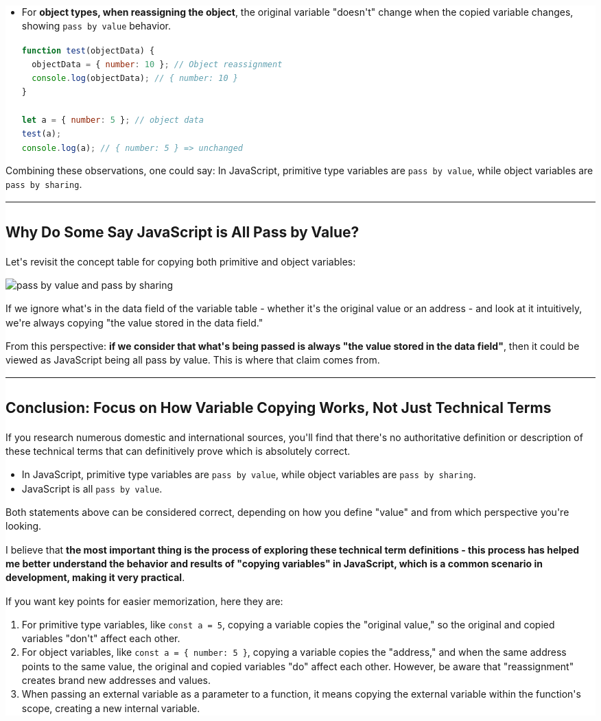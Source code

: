 - For **object types, when reassigning the object**, the original variable "doesn't" change when the copied variable changes, showing `pass by value` behavior.

  ```javascript
  function test(objectData) {
    objectData = { number: 10 }; // Object reassignment
    console.log(objectData); // { number: 10 }
  }

  let a = { number: 5 }; // object data
  test(a);
  console.log(a); // { number: 5 } => unchanged
  ```

Combining these observations, one could say: In JavaScript, primitive type variables are `pass by value`, while object variables are `pass by sharing`.

---

## Why Do Some Say JavaScript is All Pass by Value?

Let's revisit the concept table for copying both primitive and object variables:

![pass by value and pass by sharing](/images/articles/javascript-pass-by-value-pass-by-reference-pass-by-sharing/12.png)

If we ignore what's in the data field of the variable table - whether it's the original value or an address - and look at it intuitively, we're always copying "the value stored in the data field."

From this perspective: **if we consider that what's being passed is always "the value stored in the data field"**, then it could be viewed as JavaScript being all pass by value. This is where that claim comes from.

---

## Conclusion: Focus on How Variable Copying Works, Not Just Technical Terms

If you research numerous domestic and international sources, you'll find that there's no authoritative definition or description of these technical terms that can definitively prove which is absolutely correct.

- In JavaScript, primitive type variables are `pass by value`, while object variables are `pass by sharing`.
- JavaScript is all `pass by value`.

Both statements above can be considered correct, depending on how you define "value" and from which perspective you're looking.

I believe that **the most important thing is the process of exploring these technical term definitions - this process has helped me better understand the behavior and results of "copying variables" in JavaScript, which is a common scenario in development, making it very practical**.

If you want key points for easier memorization, here they are:

1. For primitive type variables, like `const a = 5`, copying a variable copies the "original value," so the original and copied variables "don't" affect each other.
2. For object variables, like `const a = { number: 5 }`, copying a variable copies the "address," and when the same address points to the same value, the original and copied variables "do" affect each other. However, be aware that "reassignment" creates brand new addresses and values.
3. When passing an external variable as a parameter to a function, it means copying the external variable within the function's scope, creating a new internal variable.
